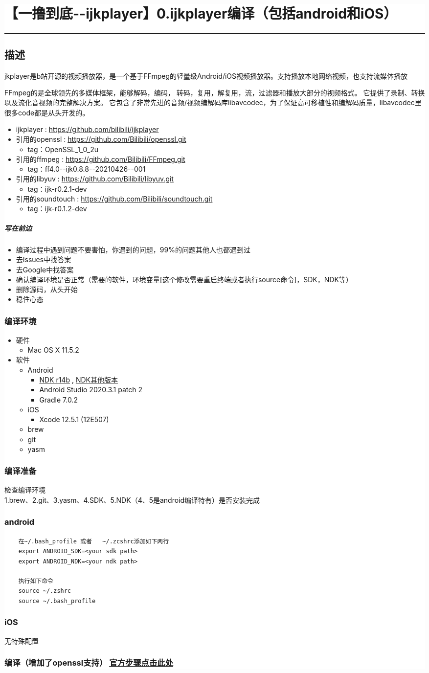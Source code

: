# 【一撸到底--ijkplayer】0.ijkplayer编译（包括android和iOS）
***
## 描述
jkplayer是b站开源的视频播放器，是一个基于FFmpeg的轻量级Android/iOS视频播放器。支持播放本地网络视频，也支持流媒体播放

FFmpeg的是全球领先的多媒体框架，能够解码，编码， 转码，复用，解复用，流，过滤器和播放大部分的视频格式。
它提供了录制、转换以及流化音视频的完整解决方案。
它包含了非常先进的音频/视频编解码库libavcodec，为了保证高可移植性和编解码质量，libavcodec里很多code都是从头开发的。

- ijkplayer : <https://github.com/bilibili/ijkplayer> 
- 引用的openssl : <https://github.com/Bilibili/openssl.git>
  - tag：OpenSSL_1_0_2u
- 引用的ffmpeg : <https://github.com/Bilibili/FFmpeg.git> 
  - tag：ff4.0--ijk0.8.8--20210426--001
- 引用的libyuv : <https://github.com/Bilibili/libyuv.git>
  - tag：ijk-r0.2.1-dev
- 引用的soundtouch : <https://github.com/Bilibili/soundtouch.git>
  - tag：ijk-r0.1.2-dev



##### 写在前边
- 编译过程中遇到问题不要害怕，你遇到的问题，99%的问题其他人也都遇到过
- 去Issues中找答案
- 去Google中找答案
- 确认编译环境是否正常（需要的软件，环境变量[这个修改需要重启终端或者执行source命令]，SDK，NDK等）
- 删除源码，从头开始
- 稳住心态
### 编译环境
- 硬件  
   - Mac OS X 11.5.2  
- 软件
  - Android
    - [NDK r14b](https://github.com/android/ndk/wiki/Unsupported-Downloads) , [NDK其他版本](https://developer.android.com/ndk/downloads)
    - Android Studio 2020.3.1 patch 2
    - Gradle 7.0.2
  - iOS
     - Xcode 12.5.1 (12E507)
  - brew 
  - git
  - yasm
### 编译准备
检查编译环境  
1.brew、2.git、3.yasm、4.SDK、5.NDK（4、5是android编译特有）是否安装完成
### android
```shell
    在~/.bash_profile 或者   ~/.zcshrc添加如下两行
    export ANDROID_SDK=<your sdk path>
    export ANDROID_NDK=<your ndk path>
    
    执行如下命令
    source ~/.zshrc
    source ~/.bash_profile
```
### iOS  
无特殊配置
### 编译（增加了openssl支持） [官方步骤点击此处](https://github.com/bilibili/ijkplayer)